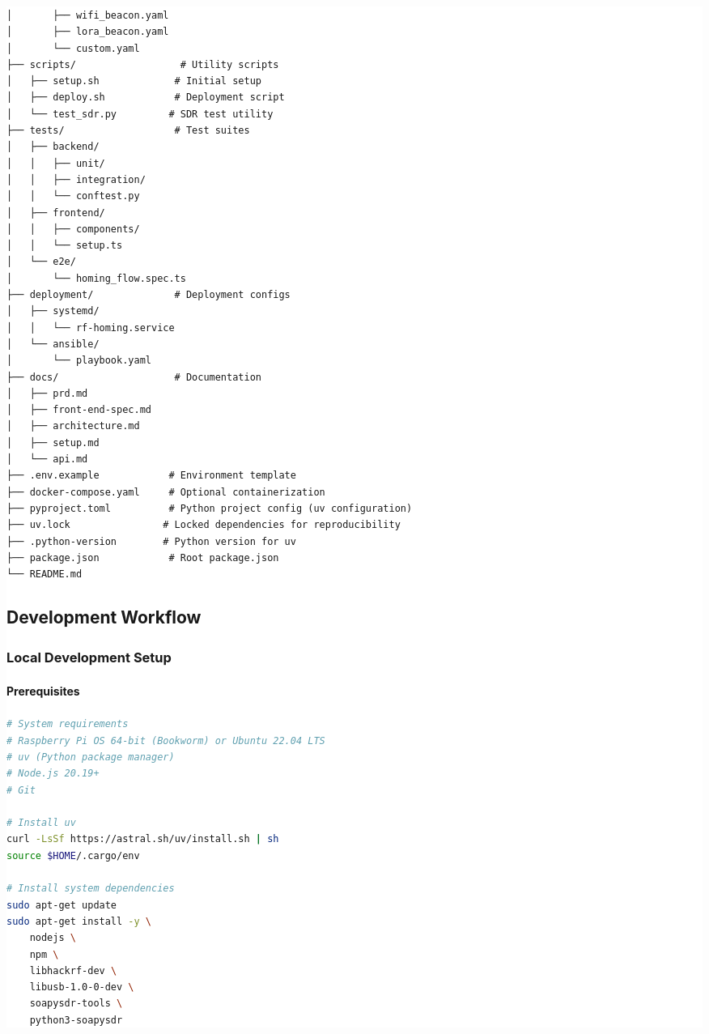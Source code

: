 ```
│       ├── wifi_beacon.yaml
│       ├── lora_beacon.yaml
│       └── custom.yaml
├── scripts/                  # Utility scripts
│   ├── setup.sh             # Initial setup
│   ├── deploy.sh            # Deployment script
│   └── test_sdr.py         # SDR test utility
├── tests/                   # Test suites
│   ├── backend/
│   │   ├── unit/
│   │   ├── integration/
│   │   └── conftest.py
│   ├── frontend/
│   │   ├── components/
│   │   └── setup.ts
│   └── e2e/
│       └── homing_flow.spec.ts
├── deployment/              # Deployment configs
│   ├── systemd/
│   │   └── rf-homing.service
│   └── ansible/
│       └── playbook.yaml
├── docs/                    # Documentation
│   ├── prd.md
│   ├── front-end-spec.md
│   ├── architecture.md
│   ├── setup.md
│   └── api.md
├── .env.example            # Environment template
├── docker-compose.yaml     # Optional containerization
├── pyproject.toml          # Python project config (uv configuration)
├── uv.lock                # Locked dependencies for reproducibility
├── .python-version        # Python version for uv
├── package.json            # Root package.json
└── README.md
```

## Development Workflow

### Local Development Setup

#### Prerequisites

```bash
# System requirements
# Raspberry Pi OS 64-bit (Bookworm) or Ubuntu 22.04 LTS
# uv (Python package manager)
# Node.js 20.19+
# Git

# Install uv
curl -LsSf https://astral.sh/uv/install.sh | sh
source $HOME/.cargo/env

# Install system dependencies
sudo apt-get update
sudo apt-get install -y \
    nodejs \
    npm \
    libhackrf-dev \
    libusb-1.0-0-dev \
    soapysdr-tools \
    python3-soapysdr
```